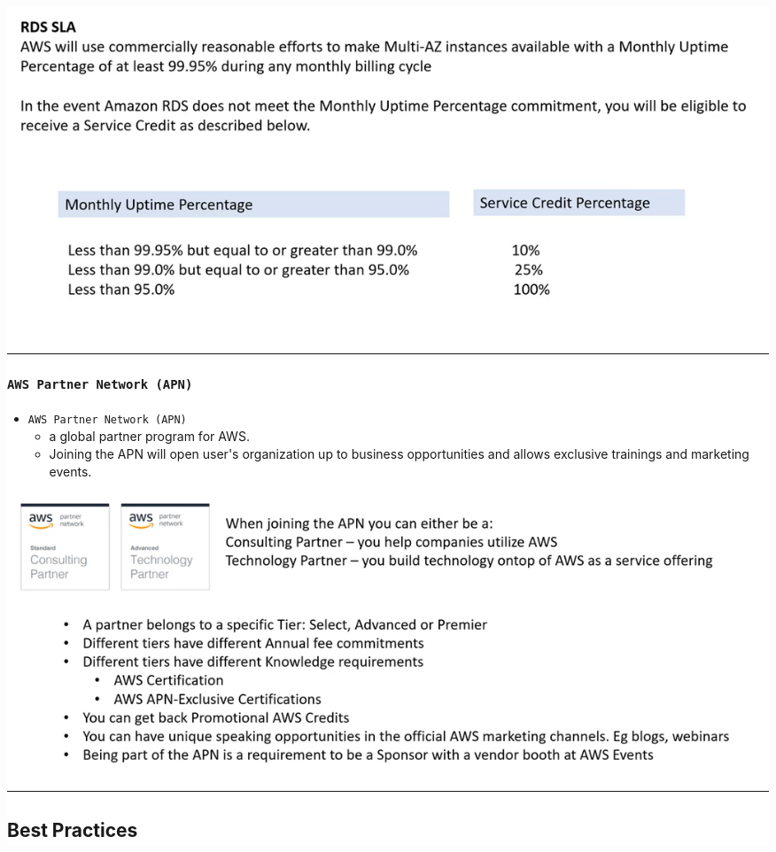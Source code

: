   ![sla](./pic/rds_sla.png)

---

### `AWS Partner Network (APN)`

- `AWS Partner Network (APN)`
  - a global partner program for AWS.
  - Joining the APN will open user's organization up to business opportunities and allows exclusive trainings and marketing events.

![APN](./pic/apn.png)

---

## Best Practices
